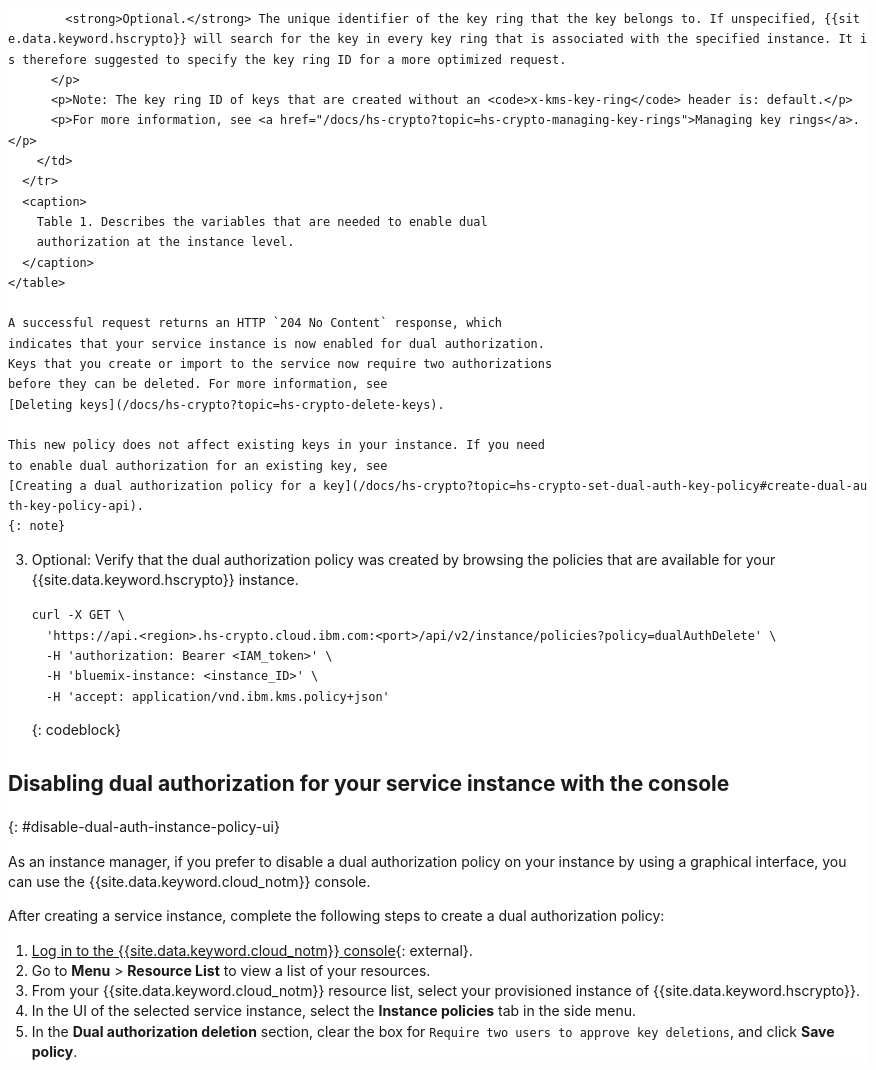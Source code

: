             <strong>Optional.</strong> The unique identifier of the key ring that the key belongs to. If unspecified, {{site.data.keyword.hscrypto}} will search for the key in every key ring that is associated with the specified instance. It is therefore suggested to specify the key ring ID for a more optimized request.
          </p>
          <p>Note: The key ring ID of keys that are created without an <code>x-kms-key-ring</code> header is: default.</p>
          <p>For more information, see <a href="/docs/hs-crypto?topic=hs-crypto-managing-key-rings">Managing key rings</a>.</p>
        </td>
      </tr>
      <caption>
        Table 1. Describes the variables that are needed to enable dual
        authorization at the instance level.
      </caption>
    </table>

    A successful request returns an HTTP `204 No Content` response, which
    indicates that your service instance is now enabled for dual authorization.
    Keys that you create or import to the service now require two authorizations
    before they can be deleted. For more information, see
    [Deleting keys](/docs/hs-crypto?topic=hs-crypto-delete-keys).

    This new policy does not affect existing keys in your instance. If you need
    to enable dual authorization for an existing key, see
    [Creating a dual authorization policy for a key](/docs/hs-crypto?topic=hs-crypto-set-dual-auth-key-policy#create-dual-auth-key-policy-api).
    {: note}

3. Optional: Verify that the dual authorization policy was created by browsing
the policies that are available for your
{{site.data.keyword.hscrypto}} instance.

    ```cURL
    curl -X GET \
      'https://api.<region>.hs-crypto.cloud.ibm.com:<port>/api/v2/instance/policies?policy=dualAuthDelete' \
      -H 'authorization: Bearer <IAM_token>' \
      -H 'bluemix-instance: <instance_ID>' \
      -H 'accept: application/vnd.ibm.kms.policy+json'
    ```
    {: codeblock}

## Disabling dual authorization for your service instance with the console
{: #disable-dual-auth-instance-policy-ui}

As an instance manager, if you prefer to disable a dual authorization policy on your instance by using a graphical interface, you can use the {{site.data.keyword.cloud_notm}} console.

After creating a service instance, complete the following steps to create a dual authorization policy:

1. [Log in to the {{site.data.keyword.cloud_notm}} console](https://{DomainName}/){: external}.
2. Go to **Menu** &gt; **Resource List** to view a list of your resources.
3. From your {{site.data.keyword.cloud_notm}} resource list, select your provisioned instance of {{site.data.keyword.hscrypto}}.
4. In the UI of the selected service instance, select the **Instance policies** tab in the side menu.
5. In the **Dual authorization deletion** section, clear the box for `Require two users to approve key deletions`, and click **Save policy**.

